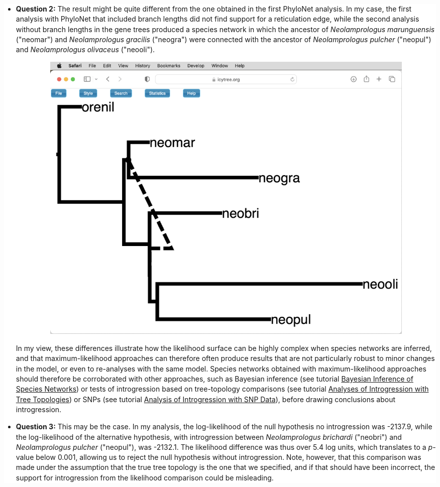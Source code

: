 * **Question 2:** The result might be quite different from the one obtained in the first PhyloNet analysis. In my case, the first analysis with PhyloNet that included branch lengths did not find support for a reticulation edge, while the second analysis without branch lengths in the gene trees produced a species network in which the ancestor of *Neolamprologus marunguensis* ("neomar") and *Neolamprologus gracilis* ("neogra") were connected with the ancestor of *Neolamprologus pulcher* ("neopul")  and *Neolamprologus olivaceus* ("neooli").<p align="center"><img src="img/safari6.png" alt="Safari" width="700"></p>

	In my view, these differences illustrate how the likelihood surface can be highly complex when species networks are inferred, and that maximum-likelihood approaches can therefore often produce results that are not particularly robust to minor changes in the model, or even to re-analyses with the same model. Species networks obtained with maximum-likelihood approaches should therefore be corroborated with other approaches, such as Bayesian inference (see tutorial [Bayesian Inference of Species Networks](../bayesian_inference_of_species_networks/README.md)) or tests of introgression based on tree-topology comparisons (see tutorial [Analyses of Introgression with Tree Topologies](../analysis_of_introgression_with_tree_topologies/README.md)) or SNPs (see tutorial [Analysis of Introgression with SNP Data](../analysis_of_introgression_with_snp_data/README.md)), before drawing conclusions about introgression.


<a name="q3"></a>

* **Question 3:** This may be the case. In my analysis, the log-likelihood of the null hypothesis no introgression was -2137.9, while the log-likelihood of the alternative hypothesis, with introgression between *Neolamprologus brichardi* ("neobri") and *Neolamprologus pulcher* ("neopul"), was -2132.1. The likelihood difference was thus over 5.4 log units, which translates to a *p*-value below 0.001, allowing us to reject the null hypothesis without introgression. Note, however, that this comparison was made under the assumption that the true tree topology is the one that we specified, and if that should have been incorrect, the support for introgression from the likelihood comparison could be misleading.